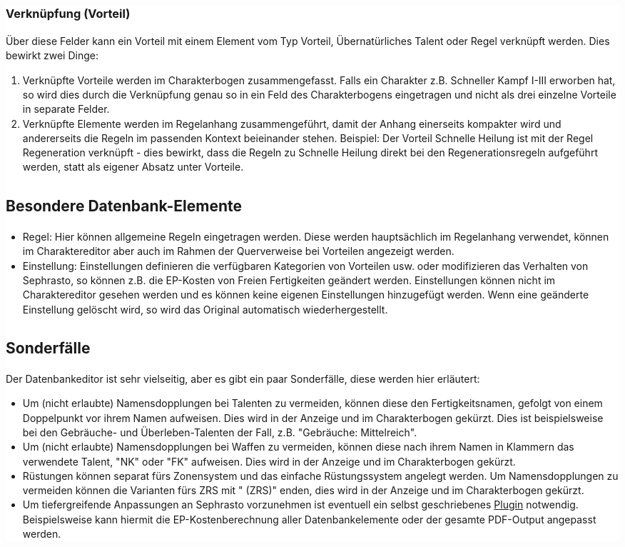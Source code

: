 ### Verknüpfung (Vorteil)
Über diese Felder kann ein Vorteil mit einem Element vom Typ Vorteil, Übernatürliches Talent oder Regel verknüpft werden. Dies bewirkt zwei Dinge:

1. Verknüpfte Vorteile werden im Charakterbogen zusammengefasst. Falls ein Charakter z.B. Schneller Kampf I-III erworben hat, so wird dies durch die Verknüpfung genau so in ein Feld des Charakterbogens eingetragen und nicht als drei einzelne Vorteile in separate Felder.
2. Verknüpfte Elemente werden im Regelanhang zusammengeführt, damit der Anhang einerseits kompakter wird und andererseits die Regeln im passenden Kontext beieinander stehen. Beispiel: Der Vorteil Schnelle Heilung ist mit der Regel Regeneration verknüpft - dies bewirkt, dass die Regeln zu Schnelle Heilung direkt bei den Regenerationsregeln aufgeführt werden, statt als eigener Absatz unter Vorteile.

## Besondere Datenbank-Elemente
- Regel: Hier können allgemeine Regeln eingetragen werden. Diese werden hauptsächlich im Regelanhang verwendet, können im Charaktereditor aber auch im Rahmen der Querverweise bei Vorteilen angezeigt werden.
- Einstellung: Einstellungen definieren die verfügbaren Kategorien von Vorteilen usw. oder modifizieren das Verhalten von Sephrasto, so können z.B. die EP-Kosten von Freien Fertigkeiten geändert werden. Einstellungen können nicht im Charaktereditor gesehen werden und es können keine eigenen Einstellungen hinzugefügt werden. Wenn eine geänderte Einstellung gelöscht wird, so wird das Original automatisch wiederhergestellt.

## Sonderfälle
Der Datenbankeditor ist sehr vielseitig, aber es gibt ein paar Sonderfälle, diese werden hier erläutert:

- Um (nicht erlaubte) Namensdopplungen bei Talenten zu vermeiden, können diese den Fertigkeitsnamen, gefolgt von einem Doppelpunkt vor ihrem Namen aufweisen. Dies wird in der Anzeige und im Charakterbogen gekürzt. Dies ist beispielsweise bei den Gebräuche- und Überleben-Talenten der Fall, z.B. "Gebräuche: Mittelreich".
- Um (nicht erlaubte) Namensdopplungen bei Waffen zu vermeiden, können diese nach ihrem Namen in Klammern das verwendete Talent, "NK" oder "FK" aufweisen. Dies wird in der Anzeige und im Charakterbogen gekürzt.
- Rüstungen können separat fürs Zonensystem und das einfache Rüstungssystem angelegt werden. Um Namensdopplungen zu vermeiden können die Varianten fürs ZRS mit " (ZRS)" enden, dies wird in der Anzeige und im Charakterbogen gekürzt.
- Um tiefergreifende Anpassungen an Sephrasto vorzunehmen ist eventuell ein selbst geschriebenes [Plugin](plugin_api.md) notwendig. Beispielsweise kann hiermit die EP-Kostenberechnung aller Datenbankelemente oder der gesamte PDF-Output angepasst werden.